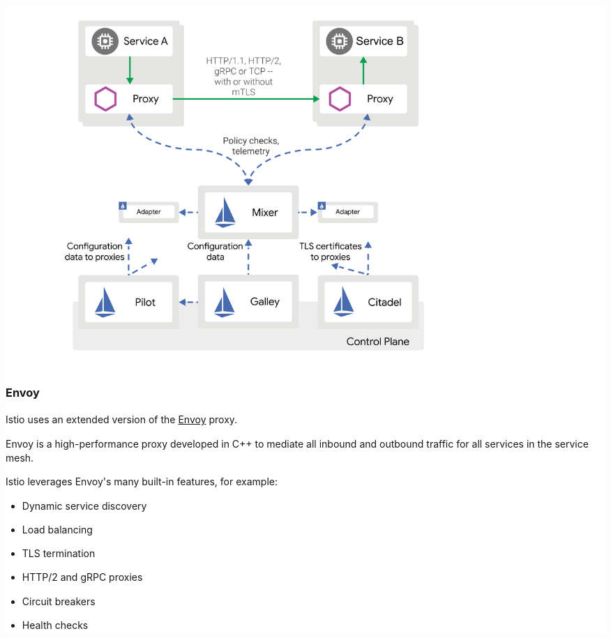 <img src="./image/arch.svg" alt="The overall architecture of an Istio-based application." title="Istio Architecture"  width="80%"/>

### Envoy

Istio uses an extended version of the [Envoy](https://envoyproxy.github.io/envoy/) proxy.

Envoy is a high-performance proxy developed in C++ to mediate all inbound and outbound traffic for all services in the service mesh.

Istio leverages Envoy's many built-in features, for example:

+ Dynamic service discovery

+ Load balancing

+ TLS termination

+ HTTP/2 and gRPC proxies

+ Circuit breakers

+ Health checks
